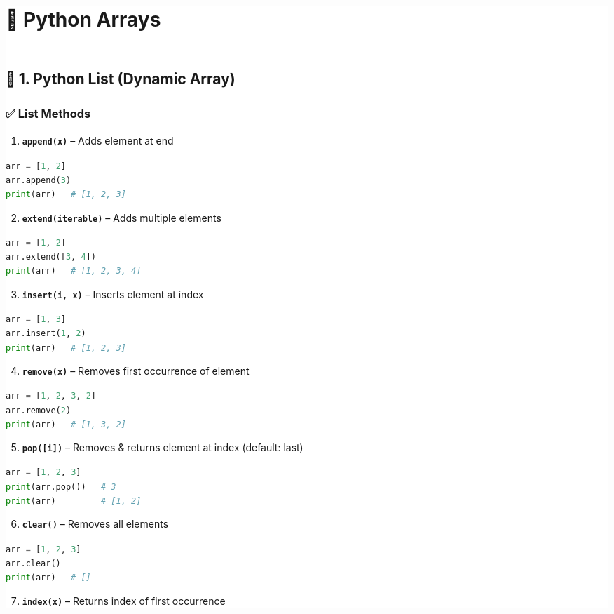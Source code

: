# 📘 Python Arrays 

---

## 🔹 1. Python **List** (Dynamic Array)

### ✅ List Methods

1. **`append(x)`** – Adds element at end

```python
arr = [1, 2]
arr.append(3)  
print(arr)   # [1, 2, 3]
```

2. **`extend(iterable)`** – Adds multiple elements

```python
arr = [1, 2]
arr.extend([3, 4])  
print(arr)   # [1, 2, 3, 4]
```

3. **`insert(i, x)`** – Inserts element at index

```python
arr = [1, 3]
arr.insert(1, 2)  
print(arr)   # [1, 2, 3]
```

4. **`remove(x)`** – Removes first occurrence of element

```python
arr = [1, 2, 3, 2]
arr.remove(2)  
print(arr)   # [1, 3, 2]
```

5. **`pop([i])`** – Removes & returns element at index (default: last)

```python
arr = [1, 2, 3]
print(arr.pop())   # 3
print(arr)         # [1, 2]
```

6. **`clear()`** – Removes all elements

```python
arr = [1, 2, 3]
arr.clear()  
print(arr)   # []
```

7. **`index(x)`** – Returns index of first occurrence
